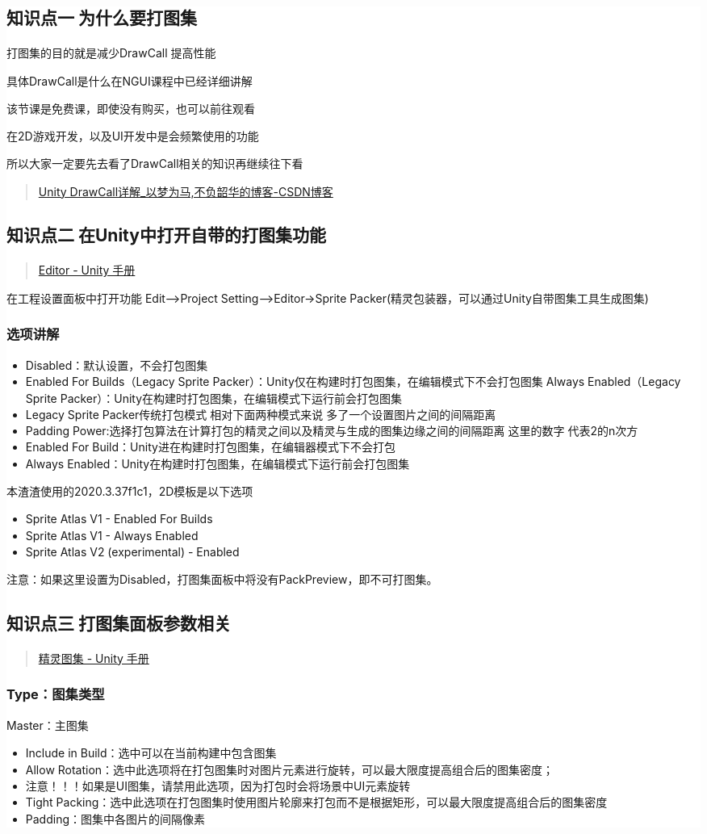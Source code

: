 ## 知识点一 为什么要打图集

打图集的目的就是减少DrawCall 提高性能

具体DrawCall是什么在NGUI课程中已经详细讲解

该节课是免费课，即使没有购买，也可以前往观看

在2D游戏开发，以及UI开发中是会频繁使用的功能

所以大家一定要先去看了DrawCall相关的知识再继续往下看

> [Unity DrawCall详解_以梦为马,不负韶华的博客-CSDN博客](https://blog.csdn.net/yu1368072332/article/details/85676537)

## 知识点二 在Unity中打开自带的打图集功能

> [Editor - Unity 手册](https://docs.unity.cn/cn/2020.3/Manual/class-EditorManager.html)

在工程设置面板中打开功能
Edit——>Project Setting——>Editor->Sprite Packer(精灵包装器，可以通过Unity自带图集工具生成图集)

### 选项讲解

- Disabled：默认设置，不会打包图集
- Enabled For Builds（Legacy Sprite Packer）：Unity仅在构建时打包图集，在编辑模式下不会打包图集
  Always Enabled（Legacy Sprite Packer）：Unity在构建时打包图集，在编辑模式下运行前会打包图集
- Legacy Sprite Packer传统打包模式 相对下面两种模式来说 多了一个设置图片之间的间隔距离
- Padding Power:选择打包算法在计算打包的精灵之间以及精灵与生成的图集边缘之间的间隔距离
  这里的数字 代表2的n次方
- Enabled For Build：Unity进在构建时打包图集，在编辑器模式下不会打包
- Always Enabled：Unity在构建时打包图集，在编辑模式下运行前会打包图集

本渣渣使用的2020.3.37f1c1，2D模板是以下选项

- Sprite Atlas V1 - Enabled For Builds
- Sprite Atlas V1 - Always Enabled
- Sprite Atlas V2 (experimental) - Enabled

注意：如果这里设置为Disabled，打图集面板中将没有PackPreview，即不可打图集。

## 知识点三 打图集面板参数相关

> [精灵图集 - Unity 手册](https://docs.unity.cn/cn/2020.3/Manual/class-SpriteAtlas.html)

### Type：图集类型

Master：主图集

- Include in Build：选中可以在当前构建中包含图集
- Allow Rotation：选中此选项将在打包图集时对图片元素进行旋转，可以最大限度提高组合后的图集密度；
- 注意！！！如果是UI图集，请禁用此选项，因为打包时会将场景中UI元素旋转
- Tight Packing：选中此选项在打包图集时使用图片轮廓来打包而不是根据矩形，可以最大限度提高组合后的图集密度
- Padding：图集中各图片的间隔像素
